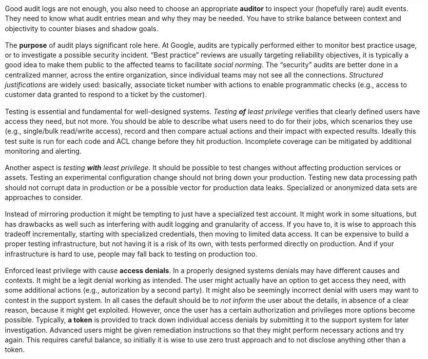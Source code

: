 Good audit logs are not enough, you also need to choose an appropriate **auditor**
to inspect your (hopefully rare) audit events.
They need to know what audit entries mean and why they may be needed.
You have to strike balance between context and objectivity
to counter biases and shadow goals.

The **purpose** of audit plays significant role here.
At Google, audits are typically performed either to monitor best practice usage,
or to investigate a possible security incident.
“Best practice” reviews are usually targeting reliability objectives,
it is typically a good idea to make them public to the affected teams
to facilitate *social norming*.
The “security” audits are better done in a centralized manner,
across the entire organization,
since individual teams may not see all the connections.
*Structured justifications* are widely used:
basically, associate ticket number with actions to enable programmatic checks
(e.g., access to customer data granted to respond to a ticket by the customer).

Testing is essential and fundamental for well-designed systems.
*Testing **of** least privilege* verifies that clearly defined users
have access they need, but not more.
You should be able to describe what users need to do for their jobs,
which scenarios they use (e.g., single/bulk read/write access),
record and then compare actual actions and their impact with expected results.
Ideally this test suite is run for each code and ACL change before they hit production.
Incomplete coverage can be mitigated by additional monitoring and alerting.

Another aspect is *testing **with** least privilege*.
It should be possible to test changes without affecting production services or assets.
Testing an experimental configuration change should not bring down your production.
Testing new data processing path should not corrupt data in production
or be a possible vector for production data leaks.
Specialized or anonymized data sets are approaches to consider.

Instead of mirroring production it might be tempting to just have a specialized test account.
It might work in some situations, but has drawbacks as well
such as interfering with audit logging and granularity of access.
If you have to, it is wise to approach this tradeoff incrementally,
starting with specialized credentials, then moving to limited data access.
It can be expensive to build a proper testing infrastructure,
but not having it is a risk of its own, with tests performed directly on production.
And if your infrastructure is hard to use, people may fall back to testing on production too.

Enforced least privilege with cause **access denials**.
In a properly designed systems denials may have different causes and contexts.
It might be a legit denial working as intended.
The user might actually have an option to get access they need,
with some additional actions (e.g., autorization by a second party).
It might also be seemingly incorrect denial with users may want to contest in the support system.
In all cases the default should be to *not inform* the user about the details,
in absence of a clear reason, because it might get exploited.
However, once the user has a certain authorization and privileges more options become possible.
Typically, **a token** is provided to track down individual access denials
by submitting it to the support system for later investigation.
Advanced users might be given remediation instructions
so that they might perform necessary actions and try again.
This requires careful balance, so initially it is wise to use zero trust approach
and to not disclose anything other than a token.
